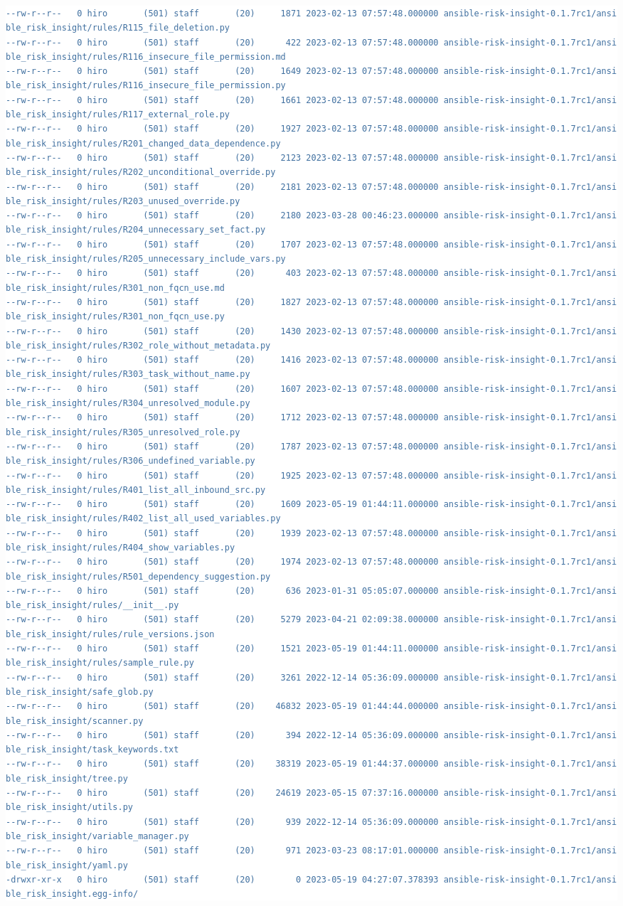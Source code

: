 ```diff
--rw-r--r--   0 hiro       (501) staff       (20)     1871 2023-02-13 07:57:48.000000 ansible-risk-insight-0.1.7rc1/ansible_risk_insight/rules/R115_file_deletion.py
--rw-r--r--   0 hiro       (501) staff       (20)      422 2023-02-13 07:57:48.000000 ansible-risk-insight-0.1.7rc1/ansible_risk_insight/rules/R116_insecure_file_permission.md
--rw-r--r--   0 hiro       (501) staff       (20)     1649 2023-02-13 07:57:48.000000 ansible-risk-insight-0.1.7rc1/ansible_risk_insight/rules/R116_insecure_file_permission.py
--rw-r--r--   0 hiro       (501) staff       (20)     1661 2023-02-13 07:57:48.000000 ansible-risk-insight-0.1.7rc1/ansible_risk_insight/rules/R117_external_role.py
--rw-r--r--   0 hiro       (501) staff       (20)     1927 2023-02-13 07:57:48.000000 ansible-risk-insight-0.1.7rc1/ansible_risk_insight/rules/R201_changed_data_dependence.py
--rw-r--r--   0 hiro       (501) staff       (20)     2123 2023-02-13 07:57:48.000000 ansible-risk-insight-0.1.7rc1/ansible_risk_insight/rules/R202_unconditional_override.py
--rw-r--r--   0 hiro       (501) staff       (20)     2181 2023-02-13 07:57:48.000000 ansible-risk-insight-0.1.7rc1/ansible_risk_insight/rules/R203_unused_override.py
--rw-r--r--   0 hiro       (501) staff       (20)     2180 2023-03-28 00:46:23.000000 ansible-risk-insight-0.1.7rc1/ansible_risk_insight/rules/R204_unnecessary_set_fact.py
--rw-r--r--   0 hiro       (501) staff       (20)     1707 2023-02-13 07:57:48.000000 ansible-risk-insight-0.1.7rc1/ansible_risk_insight/rules/R205_unnecessary_include_vars.py
--rw-r--r--   0 hiro       (501) staff       (20)      403 2023-02-13 07:57:48.000000 ansible-risk-insight-0.1.7rc1/ansible_risk_insight/rules/R301_non_fqcn_use.md
--rw-r--r--   0 hiro       (501) staff       (20)     1827 2023-02-13 07:57:48.000000 ansible-risk-insight-0.1.7rc1/ansible_risk_insight/rules/R301_non_fqcn_use.py
--rw-r--r--   0 hiro       (501) staff       (20)     1430 2023-02-13 07:57:48.000000 ansible-risk-insight-0.1.7rc1/ansible_risk_insight/rules/R302_role_without_metadata.py
--rw-r--r--   0 hiro       (501) staff       (20)     1416 2023-02-13 07:57:48.000000 ansible-risk-insight-0.1.7rc1/ansible_risk_insight/rules/R303_task_without_name.py
--rw-r--r--   0 hiro       (501) staff       (20)     1607 2023-02-13 07:57:48.000000 ansible-risk-insight-0.1.7rc1/ansible_risk_insight/rules/R304_unresolved_module.py
--rw-r--r--   0 hiro       (501) staff       (20)     1712 2023-02-13 07:57:48.000000 ansible-risk-insight-0.1.7rc1/ansible_risk_insight/rules/R305_unresolved_role.py
--rw-r--r--   0 hiro       (501) staff       (20)     1787 2023-02-13 07:57:48.000000 ansible-risk-insight-0.1.7rc1/ansible_risk_insight/rules/R306_undefined_variable.py
--rw-r--r--   0 hiro       (501) staff       (20)     1925 2023-02-13 07:57:48.000000 ansible-risk-insight-0.1.7rc1/ansible_risk_insight/rules/R401_list_all_inbound_src.py
--rw-r--r--   0 hiro       (501) staff       (20)     1609 2023-05-19 01:44:11.000000 ansible-risk-insight-0.1.7rc1/ansible_risk_insight/rules/R402_list_all_used_variables.py
--rw-r--r--   0 hiro       (501) staff       (20)     1939 2023-02-13 07:57:48.000000 ansible-risk-insight-0.1.7rc1/ansible_risk_insight/rules/R404_show_variables.py
--rw-r--r--   0 hiro       (501) staff       (20)     1974 2023-02-13 07:57:48.000000 ansible-risk-insight-0.1.7rc1/ansible_risk_insight/rules/R501_dependency_suggestion.py
--rw-r--r--   0 hiro       (501) staff       (20)      636 2023-01-31 05:05:07.000000 ansible-risk-insight-0.1.7rc1/ansible_risk_insight/rules/__init__.py
--rw-r--r--   0 hiro       (501) staff       (20)     5279 2023-04-21 02:09:38.000000 ansible-risk-insight-0.1.7rc1/ansible_risk_insight/rules/rule_versions.json
--rw-r--r--   0 hiro       (501) staff       (20)     1521 2023-05-19 01:44:11.000000 ansible-risk-insight-0.1.7rc1/ansible_risk_insight/rules/sample_rule.py
--rw-r--r--   0 hiro       (501) staff       (20)     3261 2022-12-14 05:36:09.000000 ansible-risk-insight-0.1.7rc1/ansible_risk_insight/safe_glob.py
--rw-r--r--   0 hiro       (501) staff       (20)    46832 2023-05-19 01:44:44.000000 ansible-risk-insight-0.1.7rc1/ansible_risk_insight/scanner.py
--rw-r--r--   0 hiro       (501) staff       (20)      394 2022-12-14 05:36:09.000000 ansible-risk-insight-0.1.7rc1/ansible_risk_insight/task_keywords.txt
--rw-r--r--   0 hiro       (501) staff       (20)    38319 2023-05-19 01:44:37.000000 ansible-risk-insight-0.1.7rc1/ansible_risk_insight/tree.py
--rw-r--r--   0 hiro       (501) staff       (20)    24619 2023-05-15 07:37:16.000000 ansible-risk-insight-0.1.7rc1/ansible_risk_insight/utils.py
--rw-r--r--   0 hiro       (501) staff       (20)      939 2022-12-14 05:36:09.000000 ansible-risk-insight-0.1.7rc1/ansible_risk_insight/variable_manager.py
--rw-r--r--   0 hiro       (501) staff       (20)      971 2023-03-23 08:17:01.000000 ansible-risk-insight-0.1.7rc1/ansible_risk_insight/yaml.py
-drwxr-xr-x   0 hiro       (501) staff       (20)        0 2023-05-19 04:27:07.378393 ansible-risk-insight-0.1.7rc1/ansible_risk_insight.egg-info/
```